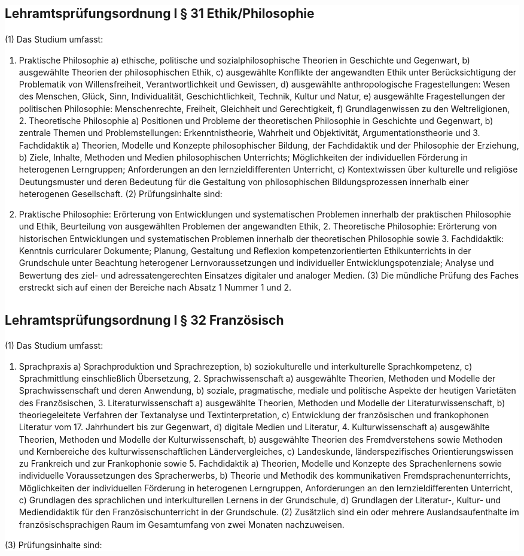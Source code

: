
## Lehramtsprüfungsordnung I § 31 Ethik/Philosophie

(1) Das Studium umfasst:

1. Praktische Philosophie a) ethische, politische und sozialphilosophische Theorien in Geschichte und Gegenwart, b) ausgewählte Theorien der philosophischen Ethik, c) ausgewählte Konflikte der angewandten Ethik unter Berücksichtigung der Problematik von Willensfreiheit, Verantwortlichkeit und Gewissen, d) ausgewählte anthropologische Fragestellungen: Wesen des Menschen, Glück, Sinn, Individualität, Geschichtlichkeit, Technik, Kultur und Natur, e) ausgewählte Fragestellungen der politischen Philosophie: Menschenrechte, Freiheit, Gleichheit und Gerechtigkeit, f) Grundlagenwissen zu den Weltreligionen, 2. Theoretische Philosophie a) Positionen und Probleme der theoretischen Philosophie in Geschichte und Gegenwart, b) zentrale Themen und Problemstellungen: Erkenntnistheorie, Wahrheit und Objektivität, Argumentationstheorie und 3. Fachdidaktik a) Theorien, Modelle und Konzepte philosophischer Bildung, der Fachdidaktik und der Philosophie der Erziehung, b) Ziele, Inhalte, Methoden und Medien philosophischen Unterrichts; Möglichkeiten der individuellen Förderung in heterogenen Lerngruppen; Anforderungen an den lernzieldifferenten Unterricht, c) Kontextwissen über kulturelle und religiöse Deutungsmuster und deren Bedeutung für die Gestaltung von philosophischen Bildungsprozessen innerhalb einer heterogenen Gesellschaft. (2) Prüfungsinhalte sind:

1. Praktische Philosophie: Erörterung von Entwicklungen und systematischen Problemen innerhalb der praktischen Philosophie und Ethik, Beurteilung von ausgewählten Problemen der angewandten Ethik, 2. Theoretische Philosophie: Erörterung von historischen Entwicklungen und systematischen Problemen innerhalb der theoretischen Philosophie sowie 3. Fachdidaktik: Kenntnis curricularer Dokumente; Planung, Gestaltung und Reflexion kompetenzorientierten Ethikunterrichts in der Grundschule unter Beachtung heterogener Lernvoraussetzungen und individueller Entwicklungspotenziale; Analyse und Bewertung des ziel- und adressatengerechten Einsatzes digitaler und analoger Medien. (3) Die mündliche Prüfung des Faches erstreckt sich auf einen der Bereiche nach Absatz 1 Nummer 1 und 2.


## Lehramtsprüfungsordnung I § 32 Französisch

(1) Das Studium umfasst:

1. Sprachpraxis a) Sprachproduktion und Sprachrezeption, b) soziokulturelle und interkulturelle Sprachkompetenz, c) Sprachmittlung einschließlich Übersetzung, 2. Sprachwissenschaft a) ausgewählte Theorien, Methoden und Modelle der Sprachwissenschaft und deren Anwendung, b) soziale, pragmatische, mediale und politische Aspekte der heutigen Varietäten des Französischen, 3. Literaturwissenschaft a) ausgewählte Theorien, Methoden und Modelle der Literaturwissenschaft, b) theoriegeleitete Verfahren der Textanalyse und Textinterpretation, c) Entwicklung der französischen und frankophonen Literatur vom 17. Jahrhundert bis zur Gegenwart, d) digitale Medien und Literatur, 4. Kulturwissenschaft a) ausgewählte Theorien, Methoden und Modelle der Kulturwissenschaft, b) ausgewählte Theorien des Fremdverstehens sowie Methoden und Kernbereiche des kulturwissenschaftlichen Ländervergleiches, c) Landeskunde, länderspezifisches Orientierungswissen zu Frankreich und zur Frankophonie sowie 5. Fachdidaktik a) Theorien, Modelle und Konzepte des Sprachenlernens sowie individuelle Voraussetzungen des Spracherwerbs, b) Theorie und Methodik des kommunikativen Fremdsprachenunterrichts, Möglichkeiten der individuellen Förderung in heterogenen Lerngruppen, Anforderungen an den lernzieldifferenten Unterricht, c) Grundlagen des sprachlichen und interkulturellen Lernens in der Grundschule, d) Grundlagen der Literatur-, Kultur- und Mediendidaktik für den Französischunterricht in der Grundschule. (2) Zusätzlich sind ein oder mehrere Auslandsaufenthalte im französischsprachigen Raum im Gesamtumfang von zwei Monaten nachzuweisen.

(3) Prüfungsinhalte sind:

